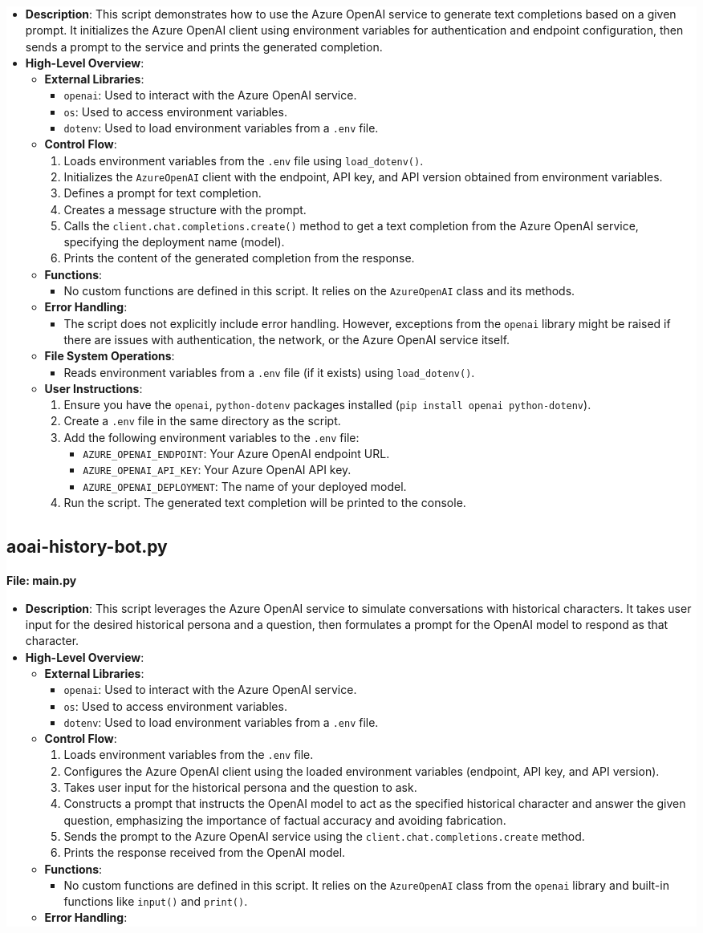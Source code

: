 - **Description**: This script demonstrates how to use the Azure OpenAI service to generate text completions based on a given prompt. It initializes the Azure OpenAI client using environment variables for authentication and endpoint configuration, then sends a prompt to the service and prints the generated completion.
- **High-Level Overview**:
    - **External Libraries**:
        - `openai`: Used to interact with the Azure OpenAI service.
        - `os`: Used to access environment variables.
        - `dotenv`: Used to load environment variables from a `.env` file.
    - **Control Flow**:
        1. Loads environment variables from the `.env` file using `load_dotenv()`.
        2. Initializes the `AzureOpenAI` client with the endpoint, API key, and API version obtained from environment variables.
        3. Defines a prompt for text completion.
        4. Creates a message structure with the prompt.
        5. Calls the `client.chat.completions.create()` method to get a text completion from the Azure OpenAI service, specifying the deployment name (model).
        6. Prints the content of the generated completion from the response.
    - **Functions**:
        - No custom functions are defined in this script. It relies on the `AzureOpenAI` class and its methods.
    - **Error Handling**:
        - The script does not explicitly include error handling. However, exceptions from the `openai` library might be raised if there are issues with authentication, the network, or the Azure OpenAI service itself.
    - **File System Operations**:
        - Reads environment variables from a `.env` file (if it exists) using `load_dotenv()`.
    - **User Instructions**:
        1. Ensure you have the `openai`, `python-dotenv` packages installed (`pip install openai python-dotenv`).
        2. Create a `.env` file in the same directory as the script.
        3. Add the following environment variables to the `.env` file:
            - `AZURE_OPENAI_ENDPOINT`: Your Azure OpenAI endpoint URL.
            - `AZURE_OPENAI_API_KEY`: Your Azure OpenAI API key.
            - `AZURE_OPENAI_DEPLOYMENT`: The name of your deployed model.
        4. Run the script. The generated text completion will be printed to the console.

## aoai-history-bot.py

**File: main.py**

- **Description**: This script leverages the Azure OpenAI service to simulate conversations with historical characters. It takes user input for the desired historical persona and a question, then formulates a prompt for the OpenAI model to respond as that character.
- **High-Level Overview**:
    - **External Libraries**:
        - `openai`: Used to interact with the Azure OpenAI service.
        - `os`: Used to access environment variables.
        - `dotenv`: Used to load environment variables from a `.env` file.
    - **Control Flow**:
        1.  Loads environment variables from the `.env` file.
        2.  Configures the Azure OpenAI client using the loaded environment variables (endpoint, API key, and API version).
        3.  Takes user input for the historical persona and the question to ask.
        4.  Constructs a prompt that instructs the OpenAI model to act as the specified historical character and answer the given question, emphasizing the importance of factual accuracy and avoiding fabrication.
        5.  Sends the prompt to the Azure OpenAI service using the `client.chat.completions.create` method.
        6.  Prints the response received from the OpenAI model.
    - **Functions**:
        - No custom functions are defined in this script. It relies on the `AzureOpenAI` class from the `openai` library and built-in functions like `input()` and `print()`.
    - **Error Handling**: